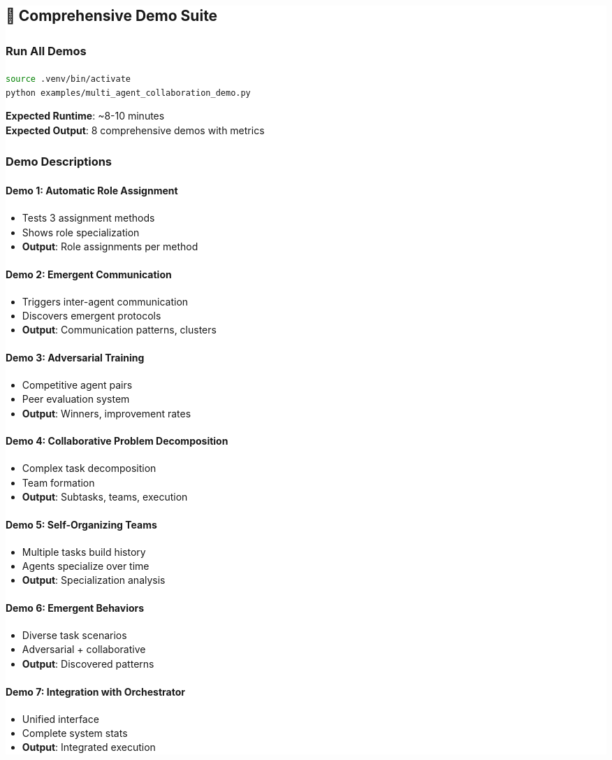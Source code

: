 
## 🧪 Comprehensive Demo Suite

### Run All Demos

```bash
source .venv/bin/activate
python examples/multi_agent_collaboration_demo.py
```

**Expected Runtime**: ~8-10 minutes  
**Expected Output**: 8 comprehensive demos with metrics

### Demo Descriptions

#### Demo 1: Automatic Role Assignment

- Tests 3 assignment methods
- Shows role specialization
- **Output**: Role assignments per method

#### Demo 2: Emergent Communication

- Triggers inter-agent communication
- Discovers emergent protocols
- **Output**: Communication patterns, clusters

#### Demo 3: Adversarial Training

- Competitive agent pairs
- Peer evaluation system
- **Output**: Winners, improvement rates

#### Demo 4: Collaborative Problem Decomposition

- Complex task decomposition
- Team formation
- **Output**: Subtasks, teams, execution

#### Demo 5: Self-Organizing Teams

- Multiple tasks build history
- Agents specialize over time
- **Output**: Specialization analysis

#### Demo 6: Emergent Behaviors

- Diverse task scenarios
- Adversarial + collaborative
- **Output**: Discovered patterns

#### Demo 7: Integration with Orchestrator

- Unified interface
- Complete system stats
- **Output**: Integrated execution
